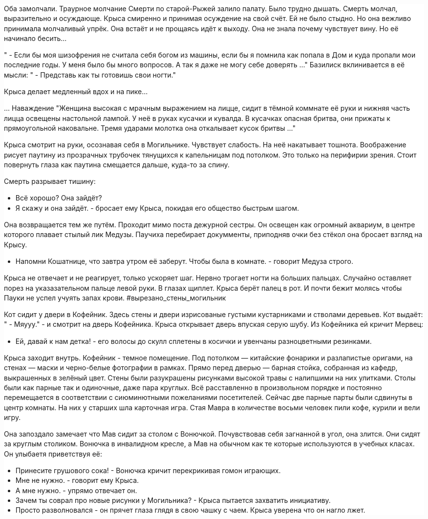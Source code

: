 Оба замолчали. Траурное молчание Смерти по старой-Рыжей залило палату. Было трудно дышать. Смерть молчал, выразительно и осуждающе. Крыса смиренно и принимая осуждение на свой счёт. Ей не было стыдно. Но она вежливо принимала молчаливый упрёк. Она встаёт и не прощаясь идёт к выходу. Она не знала почему чувствует вину. Но её начинало бесить...

" - Если бы моя шизофрения не считала себя богом из машины, если бы я помнила как попала в Дом и куда пропали мои последние годы. У меня было бы много вопросов. А так я даже не могу себе доверять ..."
Базилиск вклинивается в её мысли:
" - Представь как ты готовишь свои ногти."

Крыса делает медленный вдох и на пике...

... Наваждение "Женщина высокая с мрачным выражением на лицце, сидит в тёмной коммнате её руки и нижняя часть лицца освещены настольной лампой. У неё в руках кусачки и кувалда. В кусачках опасная бритва, они прижаты к прямоугольной наковальне. Тремя ударами молотка она откалывает кусок бритвы ..."

Крыса смотрит на руки, осознавая себя в Могильнике. Чувствует слабость. На неё накатывает тошнота. Воображение рисует паутину из прозрачных трубочек тянущихся к капельницам под потолком. Это только на перифирии зрения. Стоит повернуть глаза как паутина смещается дальше, куда-то за спину.

Смерть разрывает тишину:
- Всё хорошо? Она зайдёт?
- Я скажу и она зайдёт. - бросает ему Крыса, покидая его общество быстрым шагом.

Она возвращается тем же путём. Проходит мимо поста дежурной сестры. Он освещен как огромный аквариум, в центре которого плавает стылый лик Медузы. Паучиха перебирает докумменты, приподняв очки без стёкол она бросает взгляд на Крысу.

- Напомни Кошатнице, что завтра утром её заберут. Чтобы была в комнате. - говорит Медуза строго.

Крыса не отвечает и не реагирует, только ускоряет шаг. Нервно трогает ногти на больших пальцах. Случайно оставляет порез на указазательном пальце левой руки. В глазах щиплет. Крыса берёт палец в рот. И почти бежит молясь чтобы Пауки не успел учуять запах крови.
#вырезано_стены_могильник

Кот сидит у двери в Кофейник. Здесь стены и двери изрисованые густыми кустарниками и стволами деревьев. Кот выдаёт:
" - Мяууу." - и смотрит на дверь Кофейника. Крыса открывает дверь впуская серую шубу. Из Кофейника ей кричит Мервец:
- Ей, давай к нам детка! - его волосы до скулл сплетены в косички и увенчаны разноцветными резинками.

Крыса заходит внутрь. Кофейник - темное помещение. Под потолком — китайские фонарики и разлапистые оригами, на стенах — маски и черно-белые фотографии в рамках. Прямо перед дверью — барная стойка, собранная из кафедр, выкрашенных в зелёный цвет. Стены были разукрашены рисунками высокой травы с налипшими на них улитками. Столы были как парные так и одиночные, даже пара круглых. Всё расставленно в произвольном порядке и постоянно перемещается в соответствии с сиюминютными пожеланиями посетителей. Сейчас две парные парты были сдвинуты в центр комнаты. На них у старших шла карточная игра. Стая Мавра в количестве восьми человек пили кофе, курили и вели игру.

Она запоздало замечает что Мав сидит за столом с Вонючкой. Почувствовав себя загнанной в угол, она злится. Они сидят за круглым столиком. Вонючка в инвалидном кресле, а Мав на обычном как те которые используются в учебных класах. Он улыбаетя приветствуя её:
- Принесите грушового сока! - Вонючка кричит перекрикивая гомон играющих.
- Мне не нужно. - говорит ему Крыса.
- А мне нужно. - упрямо отвечает он.
- Зачем ты соврал про новые рисунки у Могильника? - Крыса пытается захватить инициативу.
- Просто разволновался - он прячет глаза глядя в свою чашку с чаем. Крыса уверена что он нагло лжет.

